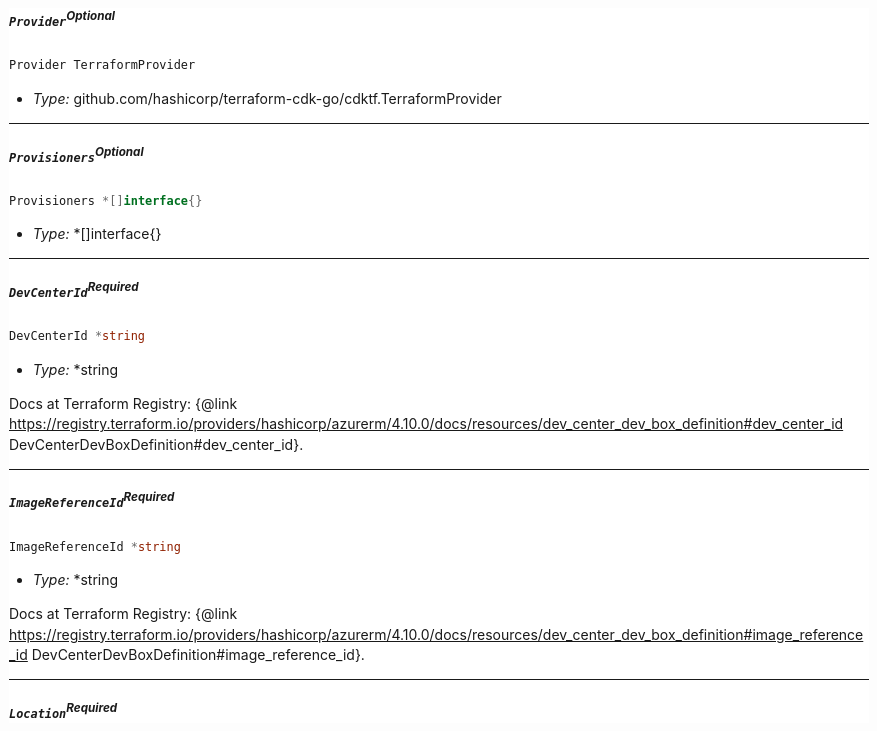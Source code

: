 
##### `Provider`<sup>Optional</sup> <a name="Provider" id="@cdktf/provider-azurerm.devCenterDevBoxDefinition.DevCenterDevBoxDefinitionConfig.property.provider"></a>

```go
Provider TerraformProvider
```

- *Type:* github.com/hashicorp/terraform-cdk-go/cdktf.TerraformProvider

---

##### `Provisioners`<sup>Optional</sup> <a name="Provisioners" id="@cdktf/provider-azurerm.devCenterDevBoxDefinition.DevCenterDevBoxDefinitionConfig.property.provisioners"></a>

```go
Provisioners *[]interface{}
```

- *Type:* *[]interface{}

---

##### `DevCenterId`<sup>Required</sup> <a name="DevCenterId" id="@cdktf/provider-azurerm.devCenterDevBoxDefinition.DevCenterDevBoxDefinitionConfig.property.devCenterId"></a>

```go
DevCenterId *string
```

- *Type:* *string

Docs at Terraform Registry: {@link https://registry.terraform.io/providers/hashicorp/azurerm/4.10.0/docs/resources/dev_center_dev_box_definition#dev_center_id DevCenterDevBoxDefinition#dev_center_id}.

---

##### `ImageReferenceId`<sup>Required</sup> <a name="ImageReferenceId" id="@cdktf/provider-azurerm.devCenterDevBoxDefinition.DevCenterDevBoxDefinitionConfig.property.imageReferenceId"></a>

```go
ImageReferenceId *string
```

- *Type:* *string

Docs at Terraform Registry: {@link https://registry.terraform.io/providers/hashicorp/azurerm/4.10.0/docs/resources/dev_center_dev_box_definition#image_reference_id DevCenterDevBoxDefinition#image_reference_id}.

---

##### `Location`<sup>Required</sup> <a name="Location" id="@cdktf/provider-azurerm.devCenterDevBoxDefinition.DevCenterDevBoxDefinitionConfig.property.location"></a>
